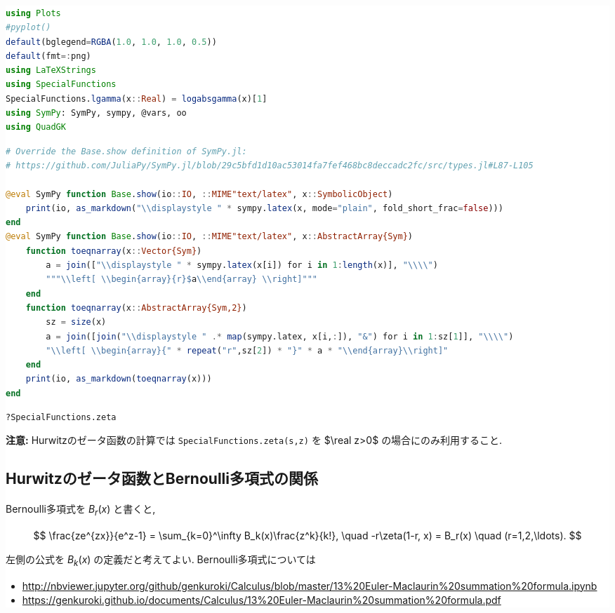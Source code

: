 
```julia
using Plots
#pyplot()
default(bglegend=RGBA(1.0, 1.0, 1.0, 0.5))
default(fmt=:png)
using LaTeXStrings
using SpecialFunctions
SpecialFunctions.lgamma(x::Real) = logabsgamma(x)[1]
using SymPy: SymPy, sympy, @vars, oo
using QuadGK
```

```julia
# Override the Base.show definition of SymPy.jl:
# https://github.com/JuliaPy/SymPy.jl/blob/29c5bfd1d10ac53014fa7fef468bc8deccadc2fc/src/types.jl#L87-L105

@eval SymPy function Base.show(io::IO, ::MIME"text/latex", x::SymbolicObject)
    print(io, as_markdown("\\displaystyle " * sympy.latex(x, mode="plain", fold_short_frac=false)))
end
@eval SymPy function Base.show(io::IO, ::MIME"text/latex", x::AbstractArray{Sym})
    function toeqnarray(x::Vector{Sym})
        a = join(["\\displaystyle " * sympy.latex(x[i]) for i in 1:length(x)], "\\\\")
        """\\left[ \\begin{array}{r}$a\\end{array} \\right]"""
    end
    function toeqnarray(x::AbstractArray{Sym,2})
        sz = size(x)
        a = join([join("\\displaystyle " .* map(sympy.latex, x[i,:]), "&") for i in 1:sz[1]], "\\\\")
        "\\left[ \\begin{array}{" * repeat("r",sz[2]) * "}" * a * "\\end{array}\\right]"
    end
    print(io, as_markdown(toeqnarray(x)))
end
```

```julia
?SpecialFunctions.zeta
```

**注意:** Hurwitzのゼータ函数の計算では `SpecialFunctions.zeta(s,z)` を $\real z>0$ の場合にのみ利用すること.


## Hurwitzのゼータ函数とBernoulli多項式の関係

Bernoulli多項式を $B_r(x)$ と書くと, 

$$
\frac{ze^{zx}}{e^z-1} = \sum_{k=0}^\infty B_k(x)\frac{z^k}{k!}, \quad
-r\zeta(1-r, x) = B_r(x) \quad (r=1,2,\ldots).
$$

左側の公式を $B_k(x)$ の定義だと考えてよい. Bernoulli多項式については

* http://nbviewer.jupyter.org/github/genkuroki/Calculus/blob/master/13%20Euler-Maclaurin%20summation%20formula.ipynb
* https://genkuroki.github.io/documents/Calculus/13%20Euler-Maclaurin%20summation%20formula.pdf
